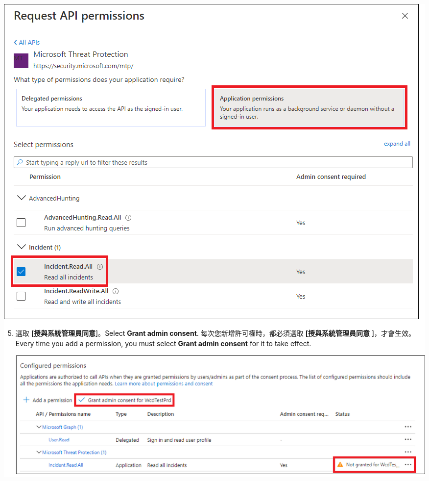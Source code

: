    ![API 存取和 API 選取的影像](../../media/request-api-permissions.PNG)

5. <span data-ttu-id="761f5-126">選取 **[授與系統管理員同意**]。</span><span class="sxs-lookup"><span data-stu-id="761f5-126">Select **Grant admin consent**.</span></span> <span data-ttu-id="761f5-127">每次您新增許可權時，都必須選取 **[授與系統管理員同意** ]，才會生效。</span><span class="sxs-lookup"><span data-stu-id="761f5-127">Every time you add a permission, you must select **Grant admin consent** for it to take effect.</span></span>

    ![授與許可權的影像](../../media/grant-consent.PNG)
